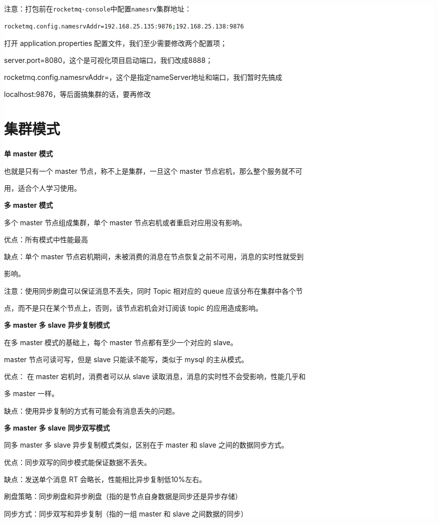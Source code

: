 注意：打包前在```rocketmq-console```中配置```namesrv```集群地址：

```sh
rocketmq.config.namesrvAddr=192.168.25.135:9876;192.168.25.138:9876
```



打开 application.properties 配置文件，我们至少需要修改两个配置项；

server.port=8080，这个是可视化项目启动端口，我们改成8888；

rocketmq.config.namesrvAddr=，这个是指定nameServer地址和端口，我们暂时先搞成

localhost:9876，等后面搞集群的话，要再修改





# 集群模式

**单** **master** **模式**

也就是只有一个 master 节点，称不上是集群，一旦这个 master 节点宕机，那么整个服务就不可

用，适合个人学习使用。

**多** **master** **模式**

多个 master 节点组成集群，单个 master 节点宕机或者重启对应用没有影响。

优点：所有模式中性能最高

缺点：单个 master 节点宕机期间，未被消费的消息在节点恢复之前不可用，消息的实时性就受到

影响。

注意：使用同步刷盘可以保证消息不丢失，同时 Topic 相对应的 queue 应该分布在集群中各个节

点，而不是只在某个节点上，否则，该节点宕机会对订阅该 topic 的应用造成影响。

**多** **master** **多** **slave** **异步复制模式**

在多 master 模式的基础上，每个 master 节点都有至少一个对应的 slave。

master 节点可读可写，但是 slave 只能读不能写，类似于 mysql 的主从模式。

优点： 在 master 宕机时，消费者可以从 slave 读取消息，消息的实时性不会受影响，性能几乎和

多 master 一样。

缺点：使用异步复制的方式有可能会有消息丢失的问题。

**多** **master** **多** **slave** **同步双写模式**

同多 master 多 slave 异步复制模式类似，区别在于 master 和 slave 之间的数据同步方式。

优点：同步双写的同步模式能保证数据不丢失。

缺点：发送单个消息 RT 会略长，性能相比异步复制低10%左右。

刷盘策略：同步刷盘和异步刷盘（指的是节点自身数据是同步还是异步存储）

同步方式：同步双写和异步复制（指的一组 master 和 slave 之间数据的同步）

